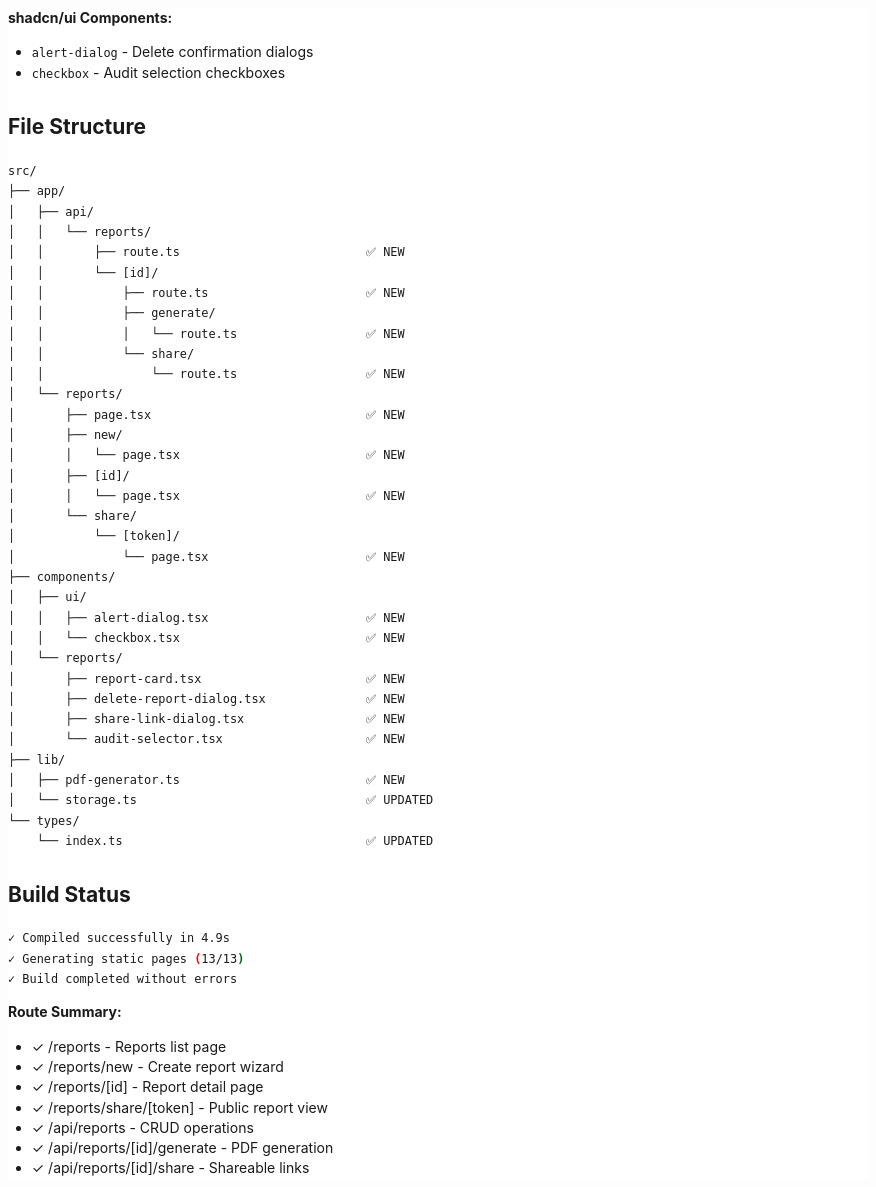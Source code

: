 **shadcn/ui Components:**
- `alert-dialog` - Delete confirmation dialogs
- `checkbox` - Audit selection checkboxes

## File Structure

```
src/
├── app/
│   ├── api/
│   │   └── reports/
│   │       ├── route.ts                          ✅ NEW
│   │       └── [id]/
│   │           ├── route.ts                      ✅ NEW
│   │           ├── generate/
│   │           │   └── route.ts                  ✅ NEW
│   │           └── share/
│   │               └── route.ts                  ✅ NEW
│   └── reports/
│       ├── page.tsx                              ✅ NEW
│       ├── new/
│       │   └── page.tsx                          ✅ NEW
│       ├── [id]/
│       │   └── page.tsx                          ✅ NEW
│       └── share/
│           └── [token]/
│               └── page.tsx                      ✅ NEW
├── components/
│   ├── ui/
│   │   ├── alert-dialog.tsx                      ✅ NEW
│   │   └── checkbox.tsx                          ✅ NEW
│   └── reports/
│       ├── report-card.tsx                       ✅ NEW
│       ├── delete-report-dialog.tsx              ✅ NEW
│       ├── share-link-dialog.tsx                 ✅ NEW
│       └── audit-selector.tsx                    ✅ NEW
├── lib/
│   ├── pdf-generator.ts                          ✅ NEW
│   └── storage.ts                                ✅ UPDATED
└── types/
    └── index.ts                                  ✅ UPDATED
```

## Build Status

```bash
✓ Compiled successfully in 4.9s
✓ Generating static pages (13/13)
✓ Build completed without errors
```

**Route Summary:**
- ✓ /reports - Reports list page
- ✓ /reports/new - Create report wizard
- ✓ /reports/[id] - Report detail page
- ✓ /reports/share/[token] - Public report view
- ✓ /api/reports - CRUD operations
- ✓ /api/reports/[id]/generate - PDF generation
- ✓ /api/reports/[id]/share - Shareable links
